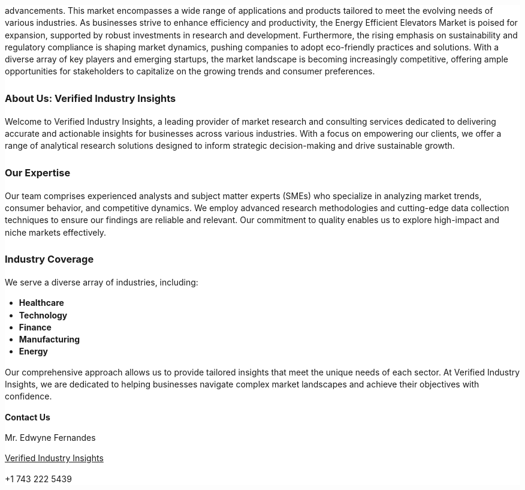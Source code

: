 advancements. This market encompasses a wide range of applications and products tailored to meet the evolving needs of various industries. As businesses strive to enhance efficiency and productivity, the Energy Efficient Elevators Market is poised for expansion, supported by robust investments in research and development. Furthermore, the rising emphasis on sustainability and regulatory compliance is shaping market dynamics, pushing companies to adopt eco-friendly practices and solutions. With a diverse array of key players and emerging startups, the market landscape is becoming increasingly competitive, offering ample opportunities for stakeholders to capitalize on the growing trends and consumer preferences.</p><h3>About Us: Verified Industry Insights</h3><p>Welcome to Verified Industry Insights, a leading provider of market research and consulting services dedicated to delivering accurate and actionable insights for businesses across various industries. With a focus on empowering our clients, we offer a range of analytical research solutions designed to inform strategic decision-making and drive sustainable growth.</p><h3>Our Expertise</h3><p>Our team comprises experienced analysts and subject matter experts (SMEs) who specialize in analyzing market trends, consumer behavior, and competitive dynamics. We employ advanced research methodologies and cutting-edge data collection techniques to ensure our findings are reliable and relevant. Our commitment to quality enables us to explore high-impact and niche markets effectively.</p><h3>Industry Coverage</h3><p>We serve a diverse array of industries, including:</p><ul><li><strong>Healthcare</strong></li><li><strong>Technology</strong></li><li><strong>Finance</strong></li><li><strong>Manufacturing</strong></li><li><strong>Energy</strong></li></ul><p>Our comprehensive approach allows us to provide tailored insights that meet the unique needs of each sector. At Verified Industry Insights, we are dedicated to helping businesses navigate complex market landscapes and achieve their objectives with confidence.</p><p><strong>Contact Us</strong></p><p>Mr. Edwyne Fernandes</p><p><a href="https://www.verifiedindustryinsights.com/">Verified Industry Insights</a></p><p>+1 743 222 5439</p>

